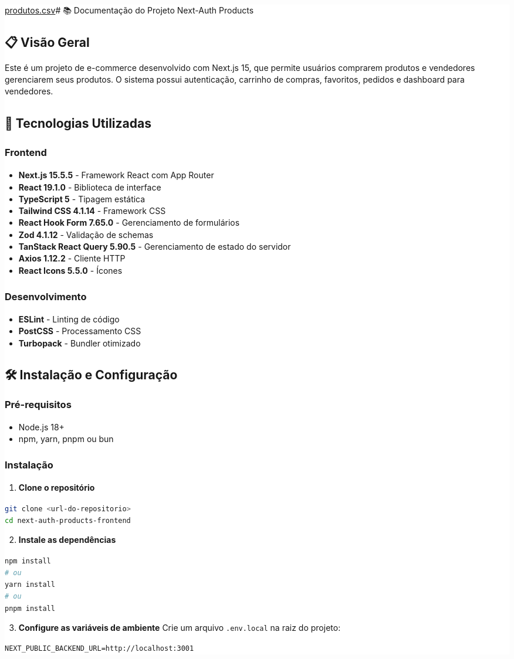[produtos.csv](https://github.com/user-attachments/files/23059386/produtos.csv)# 📚 Documentação do Projeto Next-Auth Products

## 📋 Visão Geral

Este é um projeto de e-commerce desenvolvido com Next.js 15, que permite usuários comprarem produtos e vendedores gerenciarem seus produtos. O sistema possui autenticação, carrinho de compras, favoritos, pedidos e dashboard para vendedores.

## 🚀 Tecnologias Utilizadas

### Frontend
- **Next.js 15.5.5** - Framework React com App Router
- **React 19.1.0** - Biblioteca de interface
- **TypeScript 5** - Tipagem estática
- **Tailwind CSS 4.1.14** - Framework CSS
- **React Hook Form 7.65.0** - Gerenciamento de formulários
- **Zod 4.1.12** - Validação de schemas
- **TanStack React Query 5.90.5** - Gerenciamento de estado do servidor
- **Axios 1.12.2** - Cliente HTTP
- **React Icons 5.5.0** - Ícones

### Desenvolvimento
- **ESLint** - Linting de código
- **PostCSS** - Processamento CSS
- **Turbopack** - Bundler otimizado

## 🛠️ Instalação e Configuração

### Pré-requisitos
- Node.js 18+ 
- npm, yarn, pnpm ou bun

### Instalação

1. **Clone o repositório**
```bash
git clone <url-do-repositorio>
cd next-auth-products-frontend
```

2. **Instale as dependências**
```bash
npm install
# ou
yarn install
# ou
pnpm install
```

3. **Configure as variáveis de ambiente**
Crie um arquivo `.env.local` na raiz do projeto:
```env
NEXT_PUBLIC_BACKEND_URL=http://localhost:3001
```

